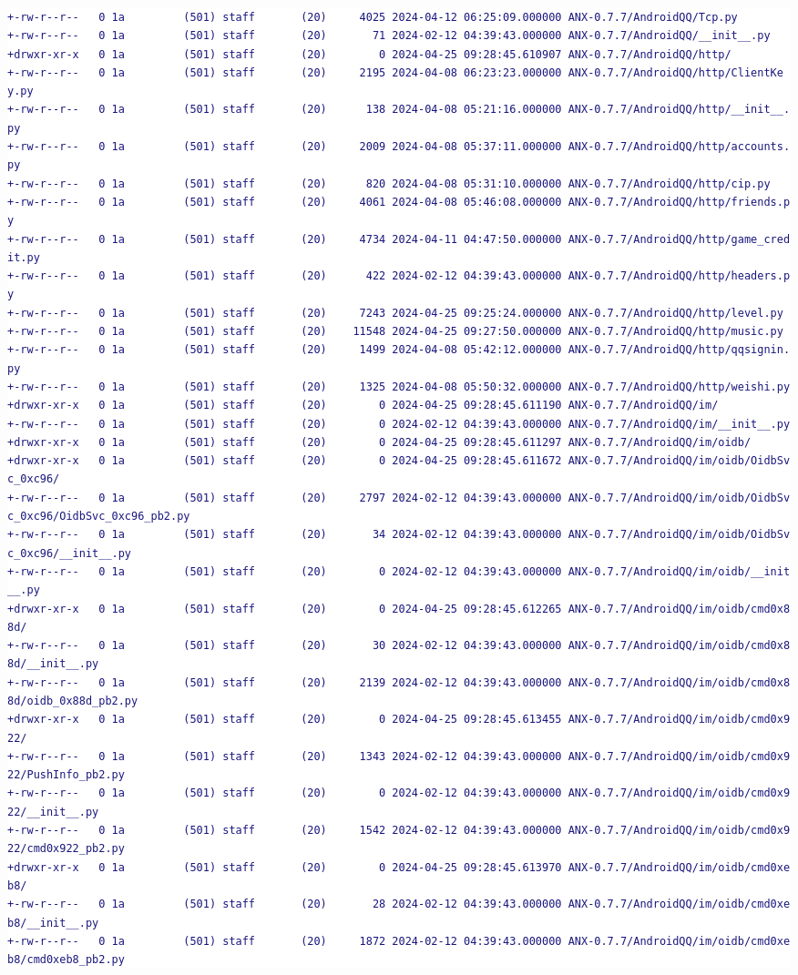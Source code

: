 ```diff
+-rw-r--r--   0 1a         (501) staff       (20)     4025 2024-04-12 06:25:09.000000 ANX-0.7.7/AndroidQQ/Tcp.py
+-rw-r--r--   0 1a         (501) staff       (20)       71 2024-02-12 04:39:43.000000 ANX-0.7.7/AndroidQQ/__init__.py
+drwxr-xr-x   0 1a         (501) staff       (20)        0 2024-04-25 09:28:45.610907 ANX-0.7.7/AndroidQQ/http/
+-rw-r--r--   0 1a         (501) staff       (20)     2195 2024-04-08 06:23:23.000000 ANX-0.7.7/AndroidQQ/http/ClientKey.py
+-rw-r--r--   0 1a         (501) staff       (20)      138 2024-04-08 05:21:16.000000 ANX-0.7.7/AndroidQQ/http/__init__.py
+-rw-r--r--   0 1a         (501) staff       (20)     2009 2024-04-08 05:37:11.000000 ANX-0.7.7/AndroidQQ/http/accounts.py
+-rw-r--r--   0 1a         (501) staff       (20)      820 2024-04-08 05:31:10.000000 ANX-0.7.7/AndroidQQ/http/cip.py
+-rw-r--r--   0 1a         (501) staff       (20)     4061 2024-04-08 05:46:08.000000 ANX-0.7.7/AndroidQQ/http/friends.py
+-rw-r--r--   0 1a         (501) staff       (20)     4734 2024-04-11 04:47:50.000000 ANX-0.7.7/AndroidQQ/http/game_credit.py
+-rw-r--r--   0 1a         (501) staff       (20)      422 2024-02-12 04:39:43.000000 ANX-0.7.7/AndroidQQ/http/headers.py
+-rw-r--r--   0 1a         (501) staff       (20)     7243 2024-04-25 09:25:24.000000 ANX-0.7.7/AndroidQQ/http/level.py
+-rw-r--r--   0 1a         (501) staff       (20)    11548 2024-04-25 09:27:50.000000 ANX-0.7.7/AndroidQQ/http/music.py
+-rw-r--r--   0 1a         (501) staff       (20)     1499 2024-04-08 05:42:12.000000 ANX-0.7.7/AndroidQQ/http/qqsignin.py
+-rw-r--r--   0 1a         (501) staff       (20)     1325 2024-04-08 05:50:32.000000 ANX-0.7.7/AndroidQQ/http/weishi.py
+drwxr-xr-x   0 1a         (501) staff       (20)        0 2024-04-25 09:28:45.611190 ANX-0.7.7/AndroidQQ/im/
+-rw-r--r--   0 1a         (501) staff       (20)        0 2024-02-12 04:39:43.000000 ANX-0.7.7/AndroidQQ/im/__init__.py
+drwxr-xr-x   0 1a         (501) staff       (20)        0 2024-04-25 09:28:45.611297 ANX-0.7.7/AndroidQQ/im/oidb/
+drwxr-xr-x   0 1a         (501) staff       (20)        0 2024-04-25 09:28:45.611672 ANX-0.7.7/AndroidQQ/im/oidb/OidbSvc_0xc96/
+-rw-r--r--   0 1a         (501) staff       (20)     2797 2024-02-12 04:39:43.000000 ANX-0.7.7/AndroidQQ/im/oidb/OidbSvc_0xc96/OidbSvc_0xc96_pb2.py
+-rw-r--r--   0 1a         (501) staff       (20)       34 2024-02-12 04:39:43.000000 ANX-0.7.7/AndroidQQ/im/oidb/OidbSvc_0xc96/__init__.py
+-rw-r--r--   0 1a         (501) staff       (20)        0 2024-02-12 04:39:43.000000 ANX-0.7.7/AndroidQQ/im/oidb/__init__.py
+drwxr-xr-x   0 1a         (501) staff       (20)        0 2024-04-25 09:28:45.612265 ANX-0.7.7/AndroidQQ/im/oidb/cmd0x88d/
+-rw-r--r--   0 1a         (501) staff       (20)       30 2024-02-12 04:39:43.000000 ANX-0.7.7/AndroidQQ/im/oidb/cmd0x88d/__init__.py
+-rw-r--r--   0 1a         (501) staff       (20)     2139 2024-02-12 04:39:43.000000 ANX-0.7.7/AndroidQQ/im/oidb/cmd0x88d/oidb_0x88d_pb2.py
+drwxr-xr-x   0 1a         (501) staff       (20)        0 2024-04-25 09:28:45.613455 ANX-0.7.7/AndroidQQ/im/oidb/cmd0x922/
+-rw-r--r--   0 1a         (501) staff       (20)     1343 2024-02-12 04:39:43.000000 ANX-0.7.7/AndroidQQ/im/oidb/cmd0x922/PushInfo_pb2.py
+-rw-r--r--   0 1a         (501) staff       (20)        0 2024-02-12 04:39:43.000000 ANX-0.7.7/AndroidQQ/im/oidb/cmd0x922/__init__.py
+-rw-r--r--   0 1a         (501) staff       (20)     1542 2024-02-12 04:39:43.000000 ANX-0.7.7/AndroidQQ/im/oidb/cmd0x922/cmd0x922_pb2.py
+drwxr-xr-x   0 1a         (501) staff       (20)        0 2024-04-25 09:28:45.613970 ANX-0.7.7/AndroidQQ/im/oidb/cmd0xeb8/
+-rw-r--r--   0 1a         (501) staff       (20)       28 2024-02-12 04:39:43.000000 ANX-0.7.7/AndroidQQ/im/oidb/cmd0xeb8/__init__.py
+-rw-r--r--   0 1a         (501) staff       (20)     1872 2024-02-12 04:39:43.000000 ANX-0.7.7/AndroidQQ/im/oidb/cmd0xeb8/cmd0xeb8_pb2.py
```